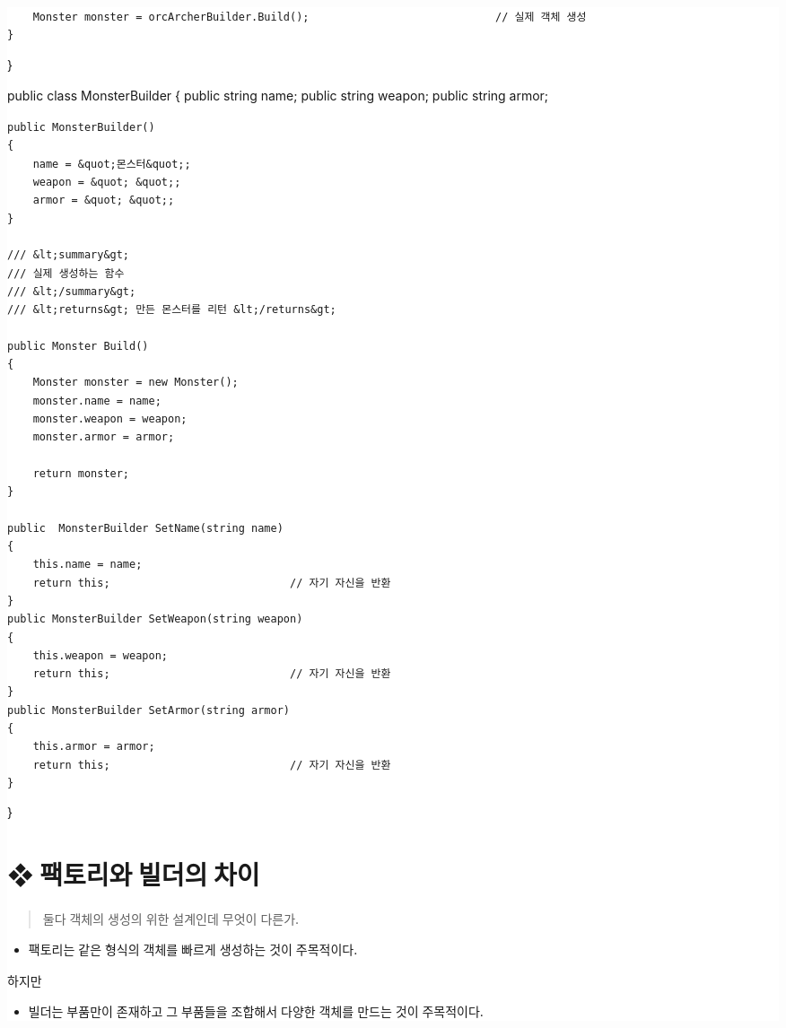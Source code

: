        Monster monster = orcArcherBuilder.Build();                             // 실제 객체 생성
    }
}

public class MonsterBuilder
{
    public string name;
    public string weapon;
    public string armor;

    public MonsterBuilder()
    {
        name = &quot;몬스터&quot;;
        weapon = &quot; &quot;;
        armor = &quot; &quot;;
    }

    /// &lt;summary&gt;
    /// 실제 생성하는 함수
    /// &lt;/summary&gt;
    /// &lt;returns&gt; 만든 몬스터를 리턴 &lt;/returns&gt;

    public Monster Build()
    {
        Monster monster = new Monster();
        monster.name = name;
        monster.weapon = weapon;
        monster.armor = armor;

        return monster;
    }

    public  MonsterBuilder SetName(string name)
    {
        this.name = name;
        return this;                            // 자기 자신을 반환
    }
    public MonsterBuilder SetWeapon(string weapon)
    {
        this.weapon = weapon;
        return this;                            // 자기 자신을 반환
    }
    public MonsterBuilder SetArmor(string armor)
    {
        this.armor = armor;
        return this;                            // 자기 자신을 반환
    }
}</code></pre>
<h1 id="❖-팩토리와-빌더의-차이">❖ 팩토리와 빌더의 차이</h1>
<blockquote>
<p>둘다 객체의 생성의 위한 설계인데 무엇이 다른가.</p>
</blockquote>
<ul>
<li>팩토리는 같은 형식의 객체를 빠르게 생성하는 것이 주목적이다.</li>
</ul>
<p>하지만</p>
<ul>
<li>빌더는 부품만이 존재하고 그 부품들을 조합해서 다양한 객체를 만드는 것이 주목적이다.</li>
</ul>